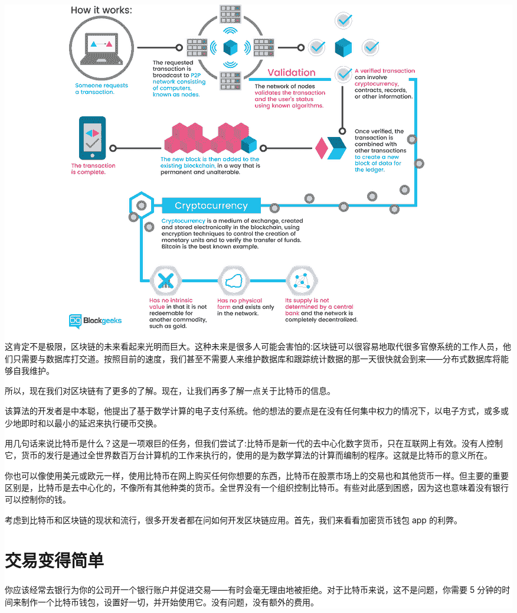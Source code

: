 ![](img/ea524eccfde2fb18bd5d8cdb423998a5.png)

这肯定不是极限，区块链的未来看起来光明而巨大。这种未来是很多人可能会害怕的:区块链可以很容易地取代很多官僚系统的工作人员，他们只需要与数据库打交道。按照目前的速度，我们甚至不需要人来维护数据库和跟踪统计数据的那一天很快就会到来——分布式数据库将能够自我维护。

所以，现在我们对区块链有了更多的了解。现在，让我们再多了解一点关于比特币的信息。

该算法的开发者是中本聪，他提出了基于数学计算的电子支付系统。他的想法的要点是在没有任何集中权力的情况下，以电子方式，或多或少地即时和以最小的延迟来执行硬币交换。

用几句话来说比特币是什么？这是一项艰巨的任务，但我们尝试了:比特币是新一代的去中心化数字货币，只在互联网上有效。没有人控制它，货币的发行是通过全世界数百万台计算机的工作来执行的，使用的是为数学算法的计算而编制的程序。这就是比特币的意义所在。

你也可以像使用美元或欧元一样，使用比特币在网上购买任何你想要的东西，比特币在股票市场上的交易也和其他货币一样。但主要的重要区别是，比特币是去中心化的，不像所有其他种类的货币。全世界没有一个组织控制比特币。有些对此感到困惑，因为这也意味着没有银行可以控制你的钱。

考虑到比特币和区块链的现状和流行，很多开发者都在问如何开发区块链应用。首先，我们来看看加密货币钱包 app 的利弊。

# 交易变得简单

你应该经常去银行为你的公司开一个银行账户并促进交易——有时会毫无理由地被拒绝。对于比特币来说，这不是问题，你需要 5 分钟的时间来制作一个比特币钱包，设置好一切，并开始使用它。没有问题，没有额外的费用。
